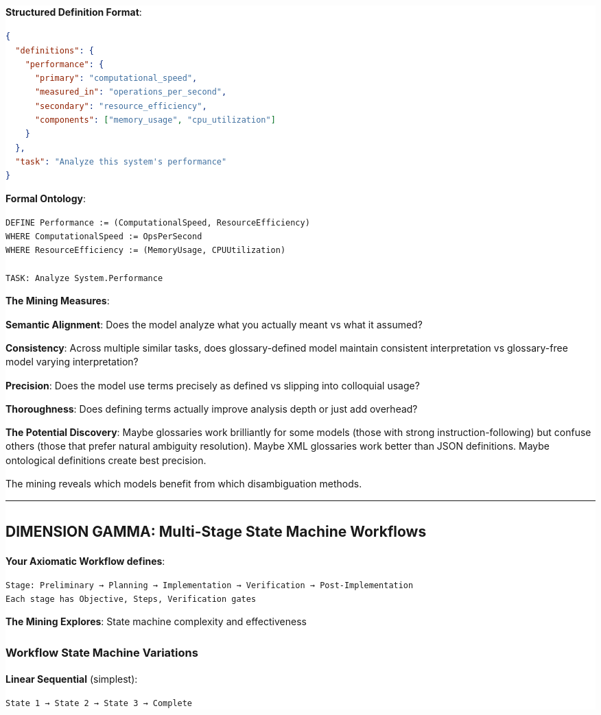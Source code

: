 **Structured Definition Format**:
```json
{
  "definitions": {
    "performance": {
      "primary": "computational_speed",
      "measured_in": "operations_per_second",
      "secondary": "resource_efficiency",
      "components": ["memory_usage", "cpu_utilization"]
    }
  },
  "task": "Analyze this system's performance"
}
```

**Formal Ontology**:
```
DEFINE Performance := (ComputationalSpeed, ResourceEfficiency)
WHERE ComputationalSpeed := OpsPerSecond
WHERE ResourceEfficiency := (MemoryUsage, CPUUtilization)

TASK: Analyze System.Performance
```

**The Mining Measures**:

**Semantic Alignment**: Does the model analyze what you actually meant vs what it assumed?

**Consistency**: Across multiple similar tasks, does glossary-defined model maintain consistent interpretation vs glossary-free model varying interpretation?

**Precision**: Does the model use terms precisely as defined vs slipping into colloquial usage?

**Thoroughness**: Does defining terms actually improve analysis depth or just add overhead?

**The Potential Discovery**: Maybe glossaries work brilliantly for some models (those with strong instruction-following) but confuse others (those that prefer natural ambiguity resolution). Maybe XML glossaries work better than JSON definitions. Maybe ontological definitions create best precision.

The mining reveals which models benefit from which disambiguation methods.

---

## DIMENSION GAMMA: Multi-Stage State Machine Workflows

**Your Axiomatic Workflow defines**:
```
Stage: Preliminary → Planning → Implementation → Verification → Post-Implementation
Each stage has Objective, Steps, Verification gates
```

**The Mining Explores**: State machine complexity and effectiveness

### Workflow State Machine Variations

**Linear Sequential** (simplest):
```
State 1 → State 2 → State 3 → Complete
```
